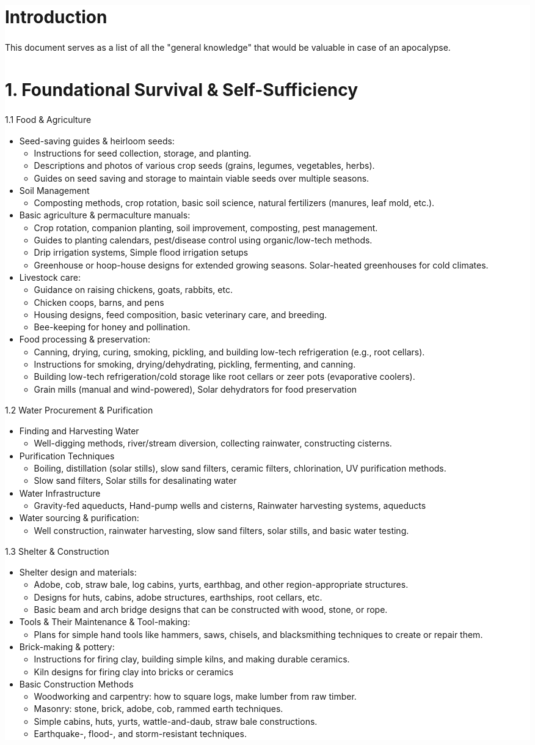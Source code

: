 # Introduction

This document serves as a list of all the "general knowledge" that would be valuable in case of an apocalypse.

# 1. Foundational Survival & Self-Sufficiency

1.1 Food & Agriculture
* Seed-saving guides & heirloom seeds: 
  * Instructions for seed collection, storage, and planting.
  * Descriptions and photos of various crop seeds (grains, legumes, vegetables, herbs).
  * Guides on seed saving and storage to maintain viable seeds over multiple seasons.
* Soil Management
  * Composting methods, crop rotation, basic soil science, natural fertilizers (manures, leaf mold, etc.).
* Basic agriculture & permaculture manuals: 
  * Crop rotation, companion planting, soil improvement, composting, pest management.
  * Guides to planting calendars, pest/disease control using organic/low-tech methods.
  * Drip irrigation systems, Simple flood irrigation setups
  * Greenhouse or hoop-house designs for extended growing seasons. Solar-heated greenhouses for cold climates.
* Livestock care: 
  * Guidance on raising chickens, goats, rabbits, etc. 
  * Chicken coops, barns, and pens
  * Housing designs, feed composition, basic veterinary care, and breeding.
  * Bee-keeping for honey and pollination.
* Food processing & preservation: 
  * Canning, drying, curing, smoking, pickling, and building low-tech refrigeration (e.g., root cellars).
  * Instructions for smoking, drying/dehydrating, pickling, fermenting, and canning.
  * Building low-tech refrigeration/cold storage like root cellars or zeer pots (evaporative coolers).
  * Grain mills (manual and wind-powered), Solar dehydrators for food preservation

1.2 Water Procurement & Purification
* Finding and Harvesting Water
  * Well-digging methods, river/stream diversion, collecting rainwater, constructing cisterns.
* Purification Techniques
  * Boiling, distillation (solar stills), slow sand filters, ceramic filters, chlorination, UV purification methods.
  * Slow sand filters, Solar stills for desalinating water
* Water Infrastructure
  * Gravity-fed aqueducts, Hand-pump wells and cisterns, Rainwater harvesting systems, aqueducts
* Water sourcing & purification: 
  * Well construction, rainwater harvesting, slow sand filters, solar stills, and basic water testing.

1.3 Shelter & Construction
* Shelter design and materials: 
  * Adobe, cob, straw bale, log cabins, yurts, earthbag, and other region-appropriate structures.
  * Designs for huts, cabins, adobe structures, earthships, root cellars, etc.
  * Basic beam and arch bridge designs that can be constructed with wood, stone, or rope.
* Tools & Their Maintenance & Tool-making: 
  * Plans for simple hand tools like hammers, saws, chisels, and blacksmithing techniques to create or repair them.
* Brick-making & pottery: 
  * Instructions for firing clay, building simple kilns, and making durable ceramics.
  * Kiln designs for firing clay into bricks or ceramics
* Basic Construction Methods
  * Woodworking and carpentry: how to square logs, make lumber from raw timber.
  * Masonry: stone, brick, adobe, cob, rammed earth techniques.
  * Simple cabins, huts, yurts, wattle-and-daub, straw bale constructions.
  * Earthquake-, flood-, and storm-resistant techniques.